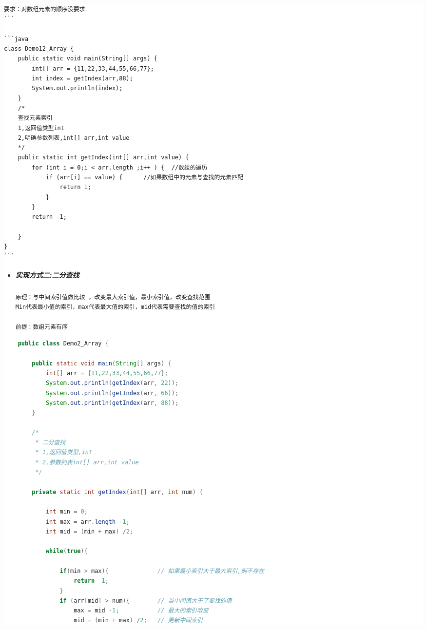     要求：对数组元素的顺序没要求
    ```

    ```java
    class Demo12_Array {
    	public static void main(String[] args) {
    		int[] arr = {11,22,33,44,55,66,77};
    		int index = getIndex(arr,88);
    		System.out.println(index);
    	}
    	/*
    	查找元素索引
    	1,返回值类型int
    	2,明确参数列表,int[] arr,int value
    	*/
    	public static int getIndex(int[] arr,int value) {
    		for (int i = 0;i < arr.length ;i++ ) {	//数组的遍历
    			if (arr[i] == value) {		//如果数组中的元素与查找的元素匹配
    				return i;
    			}
    		}
    		return -1;
    		
    	}
    }
    ```

  - ##### 实现方式二:二分查找

    ```tex
    原理：与中间索引值做比较 ，改变最大索引值，最小索引值，改变查找范围
    Min代表最小值的索引，max代表最大值的索引，mid代表需要查找的值的索引
    
    前提：数组元素有序
    ```

```java
    public class Demo2_Array {
     
    	public static void main(String[] args) {
    		int[] arr = {11,22,33,44,55,66,77};
    		System.out.println(getIndex(arr, 22));
    		System.out.println(getIndex(arr, 66));
    		System.out.println(getIndex(arr, 88));
    	}
    	
    	/*
    	 * 二分查找
    	 * 1,返回值类型,int
    	 * 2,参数列表int[] arr,int value
    	 */
    	
    	private static int getIndex(int[] arr, int num) {
    
            int min = 0;
            int max = arr.length -1;
            int mid = (min + max) /2;
    
            while(true){
    
                if(min > max){              // 如果最小索引大于最大索引,则不存在
                    return -1;
                }
                if (arr[mid] > num){        // 当中间值大于了要找的值
                    max = mid -1;           // 最大的索引改变
                    mid = (min + max) /2;   // 更新中间索引
```